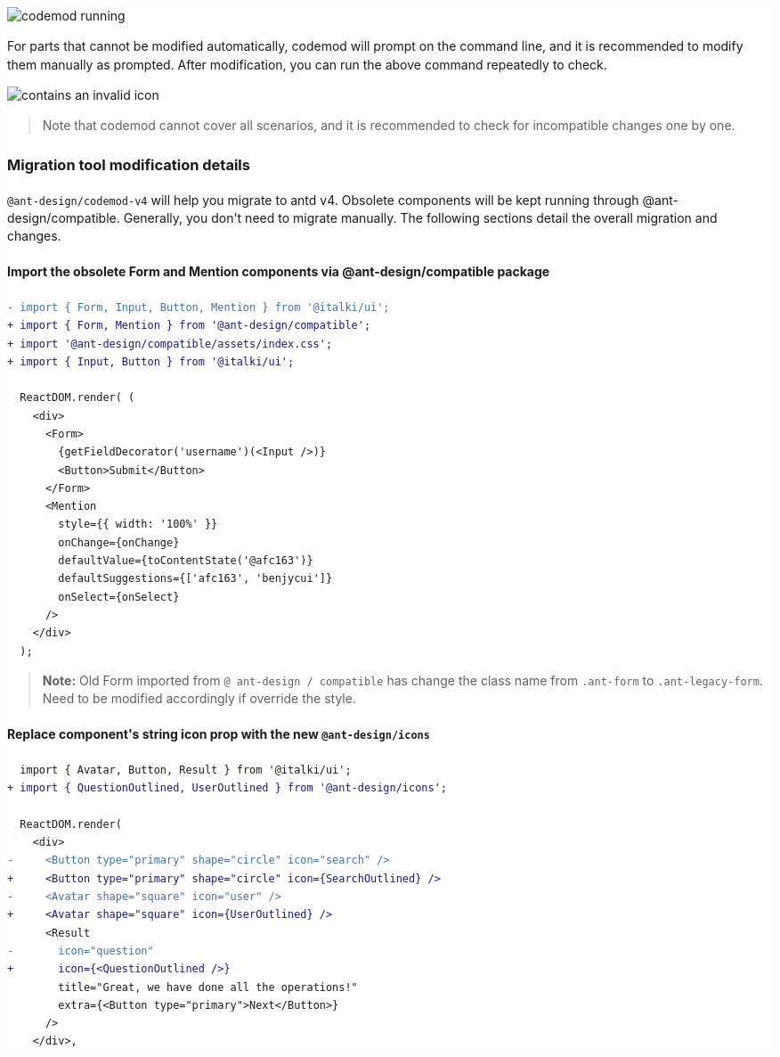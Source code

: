 <img src="https://gw.alipayobjects.com/mdn/rms_08e378/afts/img/A*QdcbQoLC-cQAAAAAAAAAAABkARQnAQ" alt="codemod running" width="720" />

For parts that cannot be modified automatically, codemod will prompt on the command line, and it is recommended to modify them manually as prompted. After modification, you can run the above command repeatedly to check.

<img src="https://gw.alipayobjects.com/mdn/rms_08e378/afts/img/A*KQwWSrPirlUAAAAAAAAAAABkARQnAQ" alt="contains an invalid icon" width="720" />

> Note that codemod cannot cover all scenarios, and it is recommended to check for incompatible changes one by one.

### Migration tool modification details

`@ant-design/codemod-v4` will help you migrate to antd v4. Obsolete components will be kept running through @ant-design/compatible. Generally, you don't need to migrate manually. The following sections detail the overall migration and changes.

#### Import the obsolete Form and Mention components via @ant-design/compatible package

```diff
- import { Form, Input, Button, Mention } from '@italki/ui';
+ import { Form, Mention } from '@ant-design/compatible';
+ import '@ant-design/compatible/assets/index.css';
+ import { Input, Button } from '@italki/ui';

  ReactDOM.render( (
    <div>
      <Form>
        {getFieldDecorator('username')(<Input />)}
        <Button>Submit</Button>
      </Form>
      <Mention
        style={{ width: '100%' }}
        onChange={onChange}
        defaultValue={toContentState('@afc163')}
        defaultSuggestions={['afc163', 'benjycui']}
        onSelect={onSelect}
      />
    </div>
  );
```

> **Note:** Old Form imported from `@ ant-design / compatible` has change the class name from `.ant-form` to `.ant-legacy-form`. Need to be modified accordingly if override the style.

#### Replace component's string icon prop with the new `@ant-design/icons`

```diff
  import { Avatar, Button, Result } from '@italki/ui';
+ import { QuestionOutlined, UserOutlined } from '@ant-design/icons';

  ReactDOM.render(
    <div>
-     <Button type="primary" shape="circle" icon="search" />
+     <Button type="primary" shape="circle" icon={SearchOutlined} />
-     <Avatar shape="square" icon="user" />
+     <Avatar shape="square" icon={UserOutlined} />
      <Result
-       icon="question"
+       icon={<QuestionOutlined />}
        title="Great, we have done all the operations!"
        extra={<Button type="primary">Next</Button>}
      />
    </div>,
```